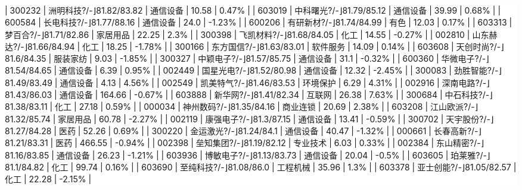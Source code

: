 | 300232 | 洲明科技?/-⌋81.82/83.82  |   通信设备   |   10.58   | 0.47%  |
| 603019 | 中科曙光?/-⌋81.79/85.12  |   通信设备   |   39.99   | 0.68%  |
| 600584 | 长电科技?/-⌋81.77/88.16  |   通信设备   |    24.0   | -1.23% |
| 600206 | 有研新材?/-⌋81.74/84.99  |     有色     |   12.03   | 0.17%  |
| 603313 |  梦百合?/-⌋81.71/82.86   |   家居用品   |   22.25   |  2.3%  |
| 300398 | 飞凯材料?/-⌋81.68/84.05  |     化工     |   14.55   | -0.27% |
| 002810 | 山东赫达?/-⌋81.66/84.94  |     化工     |   18.25   | -1.78% |
| 300166 | 东方国信?/-⌋81.63/83.01  |   软件服务   |   14.09   | 0.14%  |
| 603608 |  天创时尚?/-⌋81.6/84.35  |   服装家纺   |    9.03   | -1.85% |
| 300327 | 中颖电子?/-⌋81.57/85.75  |   通信设备   |    31.1   | -0.32% |
| 600360 | 华微电子?/-⌋81.54/84.65  |   通信设备   |    6.39   | 0.95%  |
| 002449 | 国星光电?/-⌋81.52/80.98  |   通信设备   |   12.32   | -2.45% |
| 300083 | 劲胜智能?/-⌋81.49/83.49  |   通信设备   |    4.13   | 4.56%  |
| 002549 | 凯美特气?/-⌋81.46/83.53  |   环境保护   |    6.29   | 4.31%  |
| 002916 | 深南电路?/-⌋81.43/86.03  |   通信设备   |   164.66  | -0.67% |
| 603888 |  新华网?/-⌋81.41/82.34   |    互联网    |   26.38   | 7.63%  |
| 300684 | 中石科技?/-⌋81.38/83.11  |     化工     |   27.18   | 0.59%  |
| 000034 | 神州数码?/-⌋81.35/84.16  |   商业连锁   |   20.69   | 2.38%  |
| 603208 | 江山欧派?/-⌋81.32/85.74  |   家居用品   |   60.78   | -2.27% |
| 002119 |  康强电子?/-⌋81.3/87.15  |   通信设备   |   13.41   | -0.59% |
| 300702 | 天宇股份?/-⌋81.27/84.28  |     医药     |   52.26   | 0.69%  |
| 300220 |  金运激光?/-⌋81.24/84.1  |   通信设备   |   40.47   | -1.32% |
| 000661 | 长春高新?/-⌋81.21/83.31  |     医药     |   466.55  | -0.94% |
| 002398 | 垒知集团?/-⌋81.19/82.12  |   专业技术   |    6.03   | 0.33%  |
| 002384 | 东山精密?/-⌋81.16/83.85  |   通信设备   |   26.23   | -1.21% |
| 603936 | 博敏电子?/-⌋81.13/83.73  |   通信设备   |   20.04   | -0.5%  |
| 603605 |   珀莱雅?/-⌋81.1/84.82   |     化工     |   99.74   | 0.16%  |
| 603690 |  至纯科技?/-⌋81.08/86.0  |   工程机械   |   35.96   |  1.3%  |
| 603378 | 亚士创能?/-⌋81.05/82.57  |     化工     |   22.28   | -2.15% |
